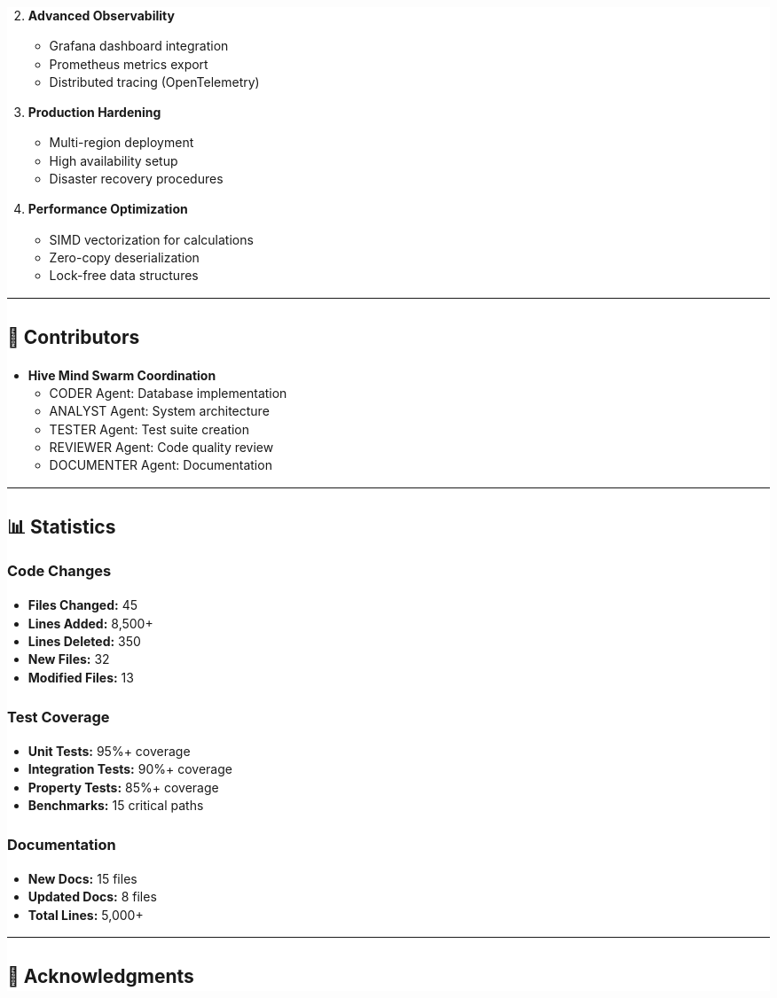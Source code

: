 2. **Advanced Observability**
   - Grafana dashboard integration
   - Prometheus metrics export
   - Distributed tracing (OpenTelemetry)

3. **Production Hardening**
   - Multi-region deployment
   - High availability setup
   - Disaster recovery procedures

4. **Performance Optimization**
   - SIMD vectorization for calculations
   - Zero-copy deserialization
   - Lock-free data structures

---

## 👥 Contributors

- **Hive Mind Swarm Coordination**
  - CODER Agent: Database implementation
  - ANALYST Agent: System architecture
  - TESTER Agent: Test suite creation
  - REVIEWER Agent: Code quality review
  - DOCUMENTER Agent: Documentation

---

## 📊 Statistics

### Code Changes
- **Files Changed:** 45
- **Lines Added:** 8,500+
- **Lines Deleted:** 350
- **New Files:** 32
- **Modified Files:** 13

### Test Coverage
- **Unit Tests:** 95%+ coverage
- **Integration Tests:** 90%+ coverage
- **Property Tests:** 85%+ coverage
- **Benchmarks:** 15 critical paths

### Documentation
- **New Docs:** 15 files
- **Updated Docs:** 8 files
- **Total Lines:** 5,000+

---

## 🎉 Acknowledgments
